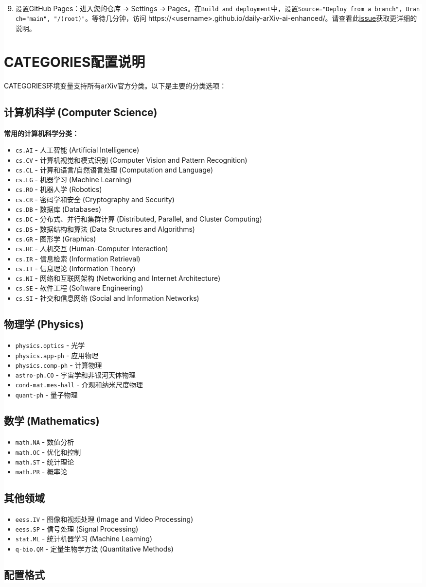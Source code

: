 9. 设置GitHub Pages：进入您的仓库 -> Settings -> Pages。在`Build and deployment`中，设置`Source="Deploy from a branch"`，`Branch="main", "/(root)"`。等待几分钟，访问 https://\<username\>.github.io/daily-arXiv-ai-enhanced/。请查看此[issue](https://github.com/dw-dengwei/daily-arXiv-ai-enhanced/issues/14)获取更详细的说明。

# CATEGORIES配置说明

CATEGORIES环境变量支持所有arXiv官方分类。以下是主要的分类选项：

## 计算机科学 (Computer Science)
**常用的计算机科学分类：**
- `cs.AI` - 人工智能 (Artificial Intelligence)
- `cs.CV` - 计算机视觉和模式识别 (Computer Vision and Pattern Recognition)
- `cs.CL` - 计算和语言/自然语言处理 (Computation and Language)
- `cs.LG` - 机器学习 (Machine Learning)
- `cs.RO` - 机器人学 (Robotics)
- `cs.CR` - 密码学和安全 (Cryptography and Security)
- `cs.DB` - 数据库 (Databases)
- `cs.DC` - 分布式、并行和集群计算 (Distributed, Parallel, and Cluster Computing)
- `cs.DS` - 数据结构和算法 (Data Structures and Algorithms)
- `cs.GR` - 图形学 (Graphics)
- `cs.HC` - 人机交互 (Human-Computer Interaction)
- `cs.IR` - 信息检索 (Information Retrieval)
- `cs.IT` - 信息理论 (Information Theory)
- `cs.NI` - 网络和互联网架构 (Networking and Internet Architecture)
- `cs.SE` - 软件工程 (Software Engineering)
- `cs.SI` - 社交和信息网络 (Social and Information Networks)

## 物理学 (Physics)
- `physics.optics` - 光学
- `physics.app-ph` - 应用物理
- `physics.comp-ph` - 计算物理
- `astro-ph.CO` - 宇宙学和非银河天体物理
- `cond-mat.mes-hall` - 介观和纳米尺度物理
- `quant-ph` - 量子物理

## 数学 (Mathematics)
- `math.NA` - 数值分析
- `math.OC` - 优化和控制
- `math.ST` - 统计理论
- `math.PR` - 概率论

## 其他领域
- `eess.IV` - 图像和视频处理 (Image and Video Processing)
- `eess.SP` - 信号处理 (Signal Processing)
- `stat.ML` - 统计机器学习 (Machine Learning)
- `q-bio.QM` - 定量生物学方法 (Quantitative Methods)

## 配置格式
